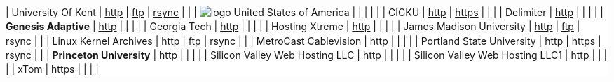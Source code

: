 | University Of Kent                                                                                     | [http](http://www.mirrorservice.org/sites/packages.linuxdeepin.com/deepin/) | [ftp](ftp://ftp.mirrorservice.org/sites/packages.linuxdeepin.com/deepin/) | [rsync](https://rsync.mirrorservice.org/packages.linuxdeepin.com/deepin/) |                                                            |
| ![logo](https://www.deepin.org/wp-content/uploads/flag/1473231717America.jpg) United States of America |                                                                             |                                                                           |                                                                           |                                                            |
| CICKU                                                                                                  | [http](http://mirrors.cicku.me/deepin/)                                     | [https](https://mirrors.cicku.me/deepin/)                                 |                                                                           |                                                            |
| Delimiter                                                                                              | [http](http://mirror.atlanta.delimiter.com/pub/deepin/)                     |                                                                           |                                                                           |                                                            |
| **Genesis Adaptive**                                                                                   | [http](http://mirror.genesisadaptive.com/deepin/)                           |                                                                           |                                                                           |                                                            |
| Georgia Tech                                                                                           | [http](http://www.gtlib.gatech.edu/pub/deepin/)                             |                                                                           |                                                                           |                                                            |
| Hosting Xtreme                                                                                         | [http](http://linuxdeepin.hostingxtreme.com/)                               |                                                                           |                                                                           |                                                            |
| James Madison University                                                                               | [http](http://mirror.jmu.edu/pub/deepin/)                                   | [ftp](ftp://mirror.jmu.edu/pub/deepin/)                                   | [rsync](https://mirror.jmu.edu/deepin/)                                   |                                                            |
| Linux Kernel Archives                                                                                  | [http](http://mirrors.kernel.org/deepin/)                                   | [ftp](ftp://mirrors.kernel.org/deepin/)                                   | [rsync](https://mirrors.kernel.org/deepin)                                |                                                            |
| MetroCast Cablevision                                                                                  | [http](http://mirror.metrocast.net/deepin/)                                 |                                                                           |                                                                           |                                                            |
| Portland State University                                                                              | [http](http://mirrors.cat.pdx.edu/deepin)                                   | [https](https://mirrors.cat.pdx.edu/deepin)                               | [rsync](http://rsync//mirrors.cat.pdx.edu/deepin)                         |                                                            |
| **Princeton University**                                                                               | [http](http://mirror.math.princeton.edu/pub/deepin/)                        |                                                                           |                                                                           |                                                            |
| Silicon Valley Web Hosting LLC                                                                         | [http](http://mirror.sjc02.svwh.net/deepin/)                                |                                                                           |                                                                           |                                                            |
| Silicon Valley Web Hosting LLC1                                                                        | [http](http://mirror1.sjc02.svwh.net/deepin/)                               |                                                                           |                                                                           |                                                            |
| xTom                                                                                                   | [https](https://mirrors.xtom.com/deepin/)                                   |                                                                           |                                                                           |                                                            |